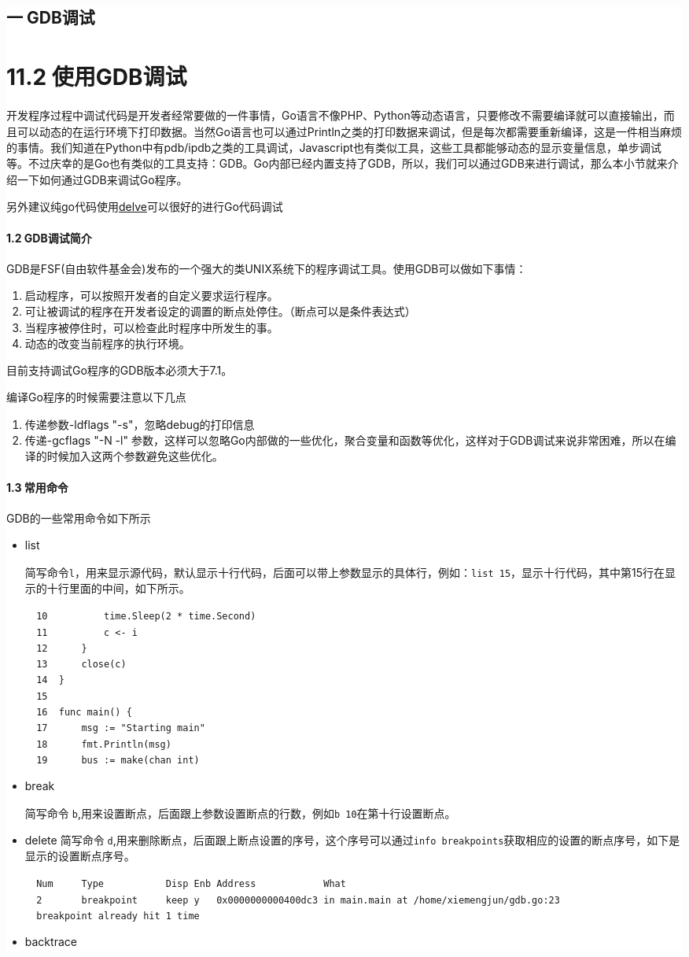## 一 GDB调试

# 11.2 使用GDB调试
开发程序过程中调试代码是开发者经常要做的一件事情，Go语言不像PHP、Python等动态语言，只要修改不需要编译就可以直接输出，而且可以动态的在运行环境下打印数据。当然Go语言也可以通过Println之类的打印数据来调试，但是每次都需要重新编译，这是一件相当麻烦的事情。我们知道在Python中有pdb/ipdb之类的工具调试，Javascript也有类似工具，这些工具都能够动态的显示变量信息，单步调试等。不过庆幸的是Go也有类似的工具支持：GDB。Go内部已经内置支持了GDB，所以，我们可以通过GDB来进行调试，那么本小节就来介绍一下如何通过GDB来调试Go程序。

另外建议纯go代码使用[delve](https://github.com/derekparker/delve)可以很好的进行Go代码调试

#### 1.2 GDB调试简介
GDB是FSF(自由软件基金会)发布的一个强大的类UNIX系统下的程序调试工具。使用GDB可以做如下事情：

1. 启动程序，可以按照开发者的自定义要求运行程序。
2. 可让被调试的程序在开发者设定的调置的断点处停住。（断点可以是条件表达式）
3. 当程序被停住时，可以检查此时程序中所发生的事。
4. 动态的改变当前程序的执行环境。

目前支持调试Go程序的GDB版本必须大于7.1。

编译Go程序的时候需要注意以下几点

1. 传递参数-ldflags "-s"，忽略debug的打印信息
2. 传递-gcflags "-N -l" 参数，这样可以忽略Go内部做的一些优化，聚合变量和函数等优化，这样对于GDB调试来说非常困难，所以在编译的时候加入这两个参数避免这些优化。 

#### 1.3 常用命令
GDB的一些常用命令如下所示

- list

	简写命令`l`，用来显示源代码，默认显示十行代码，后面可以带上参数显示的具体行，例如：`list 15`，显示十行代码，其中第15行在显示的十行里面的中间，如下所示。

		10	        time.Sleep(2 * time.Second)
		11	        c <- i
		12	    }
		13	    close(c)
		14	}
		15	
		16	func main() {
		17	    msg := "Starting main"
		18	    fmt.Println(msg)
		19	    bus := make(chan int)

	
- break

	简写命令 `b`,用来设置断点，后面跟上参数设置断点的行数，例如`b 10`在第十行设置断点。
	
- delete
	简写命令 `d`,用来删除断点，后面跟上断点设置的序号，这个序号可以通过`info breakpoints`获取相应的设置的断点序号，如下是显示的设置断点序号。

		Num     Type           Disp Enb Address            What
		2       breakpoint     keep y   0x0000000000400dc3 in main.main at /home/xiemengjun/gdb.go:23
		breakpoint already hit 1 time

- backtrace
	